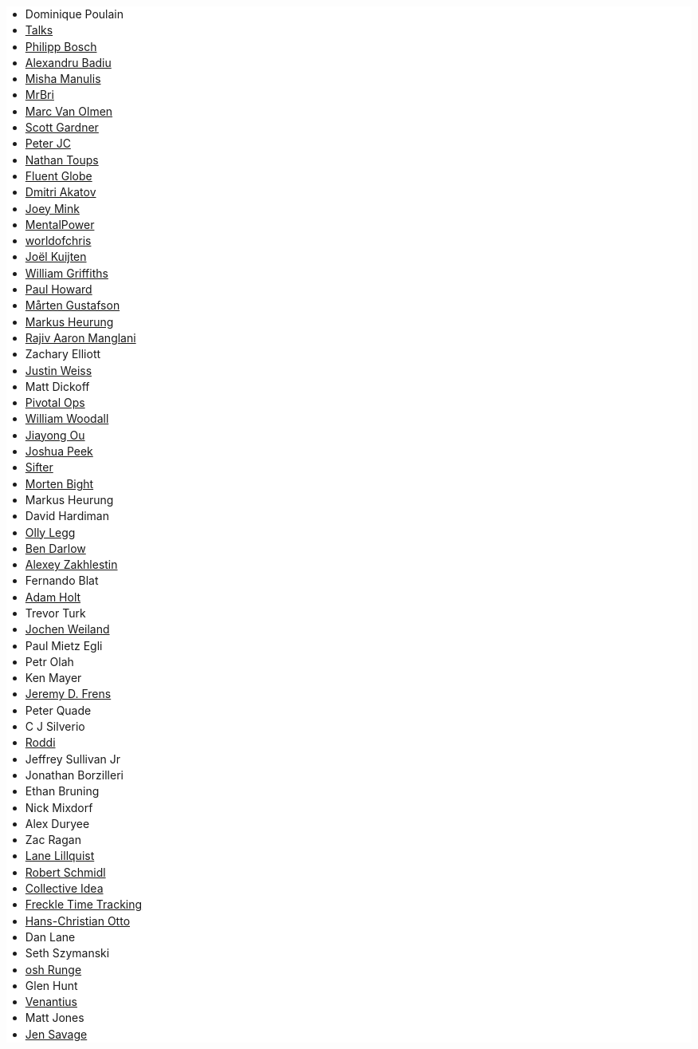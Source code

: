 * Dominique Poulain
* [Talks](http://tlks.me)
* [Philipp Bosch](http://pb.io)
* [Alexandru Badiu](http://ctrlz.ro)
* [Misha Manulis](http://brewbit.com)
* [MrBri](http://mrbri.com)
* [Marc Van Olmen](http://www.marcvanolmen.com)
* [Scott Gardner](http://scotteg.com)
* [Peter JC](http://peterjc.dk)
* [Nathan Toups](http://rojoroboto.com)
* [Fluent Globe](http://fluentglobe.com)
* [Dmitri Akatov](http://akatov.com)
* [Joey Mink](http://joeymink.com)
* [MentalPower](http://mentalpower.us)
* [worldofchris](http://www.worldofchris.com)
* [Joël Kuijten](http://pm5544.eu)
* [William Griffiths](http://Cwmni.com)
* [Paul Howard](https://github.com/pauldhoward)
* [Mårten Gustafson](http://marten.gustafson.pp.se)
* [Markus Heurung](http://markusheurung.de)
* [Rajiv Aaron Manglani](http://www.rajivmanglani.com/)
* Zachary Elliott
* [Justin Weiss](http://www.justinweiss.com)
* Matt Dickoff
* [Pivotal Ops](http://pivotallabs.com)
* [William Woodall](http://williamjwoodall.com)
* [Jiayong Ou](http://orly.ch)
* [Joshua Peek](https://github.com/josh)
* [Sifter](https://sifterapp.com)
* [Morten Bight](http://justabeech.com)
* Markus Heurung
* David Hardiman
* [Olly Legg](http://51degrees.net)
* [Ben Darlow](http://www.darlow.eu/)
* [Alexey Zakhlestin](https://github.com/indeyets)
* Fernando Blat
* [Adam Holt](http://adamholt.co.uk)
* Trevor Turk
* [Jochen Weiland](http://jweiland.net)
* Paul Mietz Egli
* Petr Olah
* Ken Mayer
* [Jeremy D. Frens](http://www.norecess.org/)
* Peter Quade
* C J Silverio
* [Roddi](http://www.winkenschuerfel.de)
* Jeffrey Sullivan Jr
* Jonathan Borzilleri
* Ethan Bruning
* Nick Mixdorf
* Alex Duryee
* Zac Ragan
* [Lane Lillquist](http://www.lillq.com)
* [Robert Schmidl](https://github.com/RobRoy)
* [Collective Idea](http://collectiveidea.com)
* [Freckle Time Tracking](http://letsfreckle.com/)
* [Hans-Christian Otto](http://hans-christian-otto.de/)
* Dan Lane
* Seth Szymanski
* [osh Runge](http://joshrunge.com)
* Glen Hunt
* [Venantius](http://www.venanti.us)
* Matt Jones
* [Jen Savage](http://savagejen.github.io/)